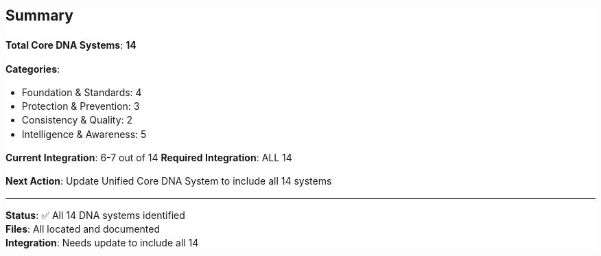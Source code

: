 
## Summary

**Total Core DNA Systems**: **14**

**Categories**:
- Foundation & Standards: 4
- Protection & Prevention: 3
- Consistency & Quality: 2
- Intelligence & Awareness: 5

**Current Integration**: 6-7 out of 14
**Required Integration**: ALL 14

**Next Action**: Update Unified Core DNA System to include all 14 systems

---

**Status**: ✅ All 14 DNA systems identified  
**Files**: All located and documented  
**Integration**: Needs update to include all 14


